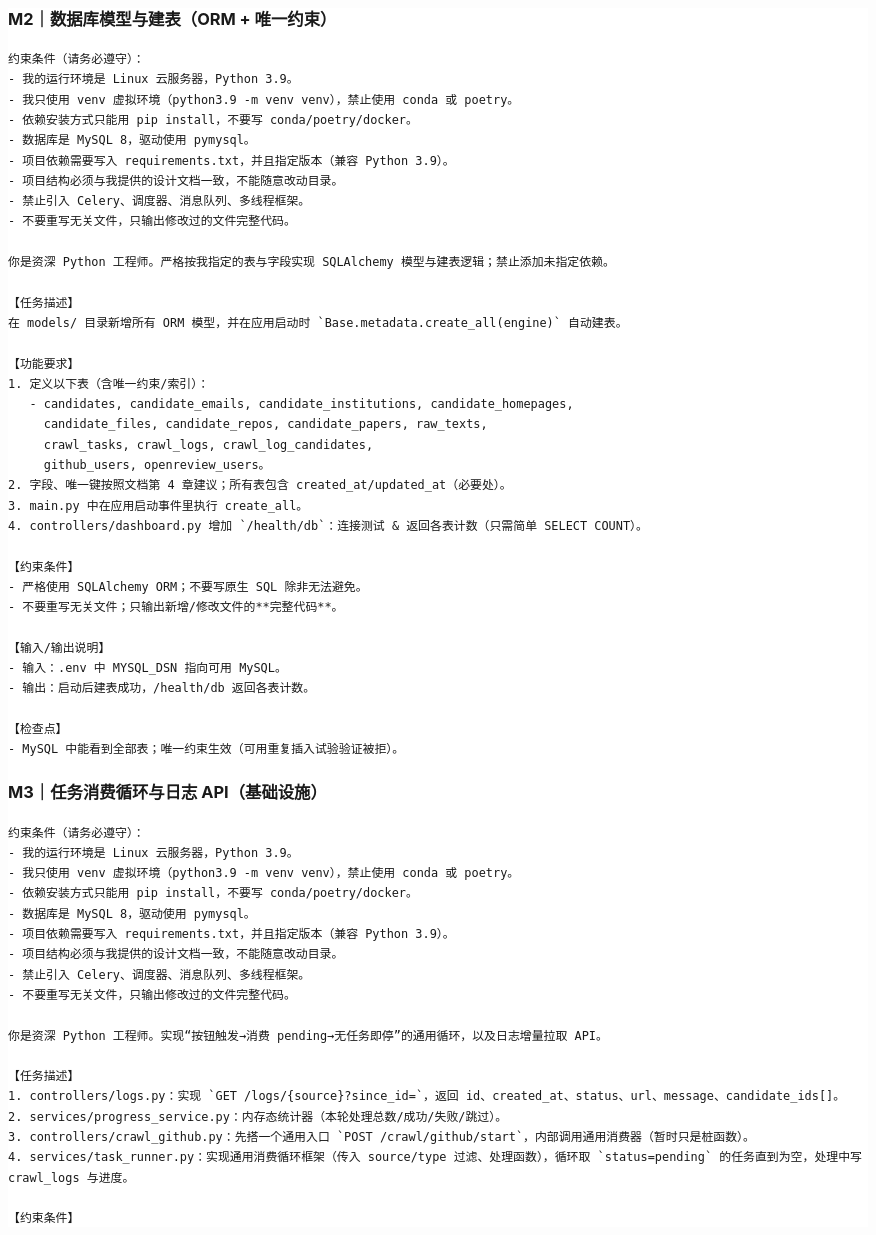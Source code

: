 ### M2｜数据库模型与建表（ORM + 唯一约束）

```
约束条件（请务必遵守）：
- 我的运行环境是 Linux 云服务器，Python 3.9。
- 我只使用 venv 虚拟环境（python3.9 -m venv venv），禁止使用 conda 或 poetry。
- 依赖安装方式只能用 pip install，不要写 conda/poetry/docker。
- 数据库是 MySQL 8，驱动使用 pymysql。
- 项目依赖需要写入 requirements.txt，并且指定版本（兼容 Python 3.9）。
- 项目结构必须与我提供的设计文档一致，不能随意改动目录。
- 禁止引入 Celery、调度器、消息队列、多线程框架。
- 不要重写无关文件，只输出修改过的文件完整代码。

你是资深 Python 工程师。严格按我指定的表与字段实现 SQLAlchemy 模型与建表逻辑；禁止添加未指定依赖。

【任务描述】
在 models/ 目录新增所有 ORM 模型，并在应用启动时 `Base.metadata.create_all(engine)` 自动建表。

【功能要求】
1. 定义以下表（含唯一约束/索引）：
   - candidates, candidate_emails, candidate_institutions, candidate_homepages,
     candidate_files, candidate_repos, candidate_papers, raw_texts,
     crawl_tasks, crawl_logs, crawl_log_candidates,
     github_users, openreview_users。
2. 字段、唯一键按照文档第 4 章建议；所有表包含 created_at/updated_at（必要处）。
3. main.py 中在应用启动事件里执行 create_all。
4. controllers/dashboard.py 增加 `/health/db`：连接测试 & 返回各表计数（只需简单 SELECT COUNT）。

【约束条件】
- 严格使用 SQLAlchemy ORM；不要写原生 SQL 除非无法避免。
- 不要重写无关文件；只输出新增/修改文件的**完整代码**。

【输入/输出说明】
- 输入：.env 中 MYSQL_DSN 指向可用 MySQL。
- 输出：启动后建表成功，/health/db 返回各表计数。

【检查点】
- MySQL 中能看到全部表；唯一约束生效（可用重复插入试验验证被拒）。
```

### M3｜任务消费循环与日志 API（基础设施）

```
约束条件（请务必遵守）：
- 我的运行环境是 Linux 云服务器，Python 3.9。
- 我只使用 venv 虚拟环境（python3.9 -m venv venv），禁止使用 conda 或 poetry。
- 依赖安装方式只能用 pip install，不要写 conda/poetry/docker。
- 数据库是 MySQL 8，驱动使用 pymysql。
- 项目依赖需要写入 requirements.txt，并且指定版本（兼容 Python 3.9）。
- 项目结构必须与我提供的设计文档一致，不能随意改动目录。
- 禁止引入 Celery、调度器、消息队列、多线程框架。
- 不要重写无关文件，只输出修改过的文件完整代码。

你是资深 Python 工程师。实现“按钮触发→消费 pending→无任务即停”的通用循环，以及日志增量拉取 API。

【任务描述】
1. controllers/logs.py：实现 `GET /logs/{source}?since_id=`，返回 id、created_at、status、url、message、candidate_ids[]。
2. services/progress_service.py：内存态统计器（本轮处理总数/成功/失败/跳过）。
3. controllers/crawl_github.py：先搭一个通用入口 `POST /crawl/github/start`，内部调用通用消费器（暂时只是桩函数）。
4. services/task_runner.py：实现通用消费循环框架（传入 source/type 过滤、处理函数），循环取 `status=pending` 的任务直到为空，处理中写 crawl_logs 与进度。

【约束条件】
```
